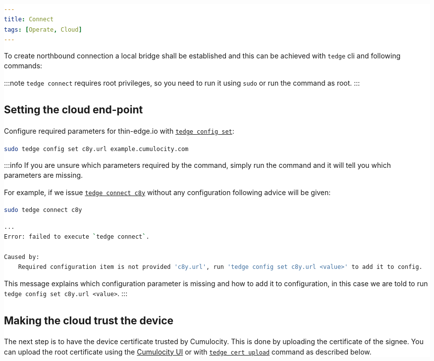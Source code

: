 ```yaml
---
title: Connect
tags: [Operate, Cloud]
---
```


To create northbound connection a local bridge shall be established and this can be achieved with `tedge` cli and following commands:

:::note
`tedge connect` requires root privileges, so you need to run it using `sudo` or run the command as root.
:::

## Setting the cloud end-point

Configure required parameters for thin-edge.io with [`tedge config set`](../../references/cli/tedge-config.md):

```sh
sudo tedge config set c8y.url example.cumulocity.com
```

:::info
If you are unsure which parameters required by the command, simply run the command and it will tell you which parameters are missing.

For example, if we issue [`tedge connect c8y`](../../references/cli/tedge-connect.md) without any configuration following advice will be given:

```sh
sudo tedge connect c8y
```

```sh title="Output"
...
Error: failed to execute `tedge connect`.

Caused by:
    Required configuration item is not provided 'c8y.url', run 'tedge config set c8y.url <value>' to add it to config.
```

This message explains which configuration parameter is missing and how to add it to configuration,
in this case we are told to run `tedge config set c8y.url <value>`.
:::

## Making the cloud trust the device

The next step is to have the device certificate trusted by Cumulocity. This is done by uploading the certificate of the signee.
You can upload the root certificate using the [Cumulocity UI](https://cumulocity.com/guides/users-guide/device-management/#trusted-certificates)
or with [`tedge cert upload`](../../references/cli/tedge-cert.md) command as described below.
